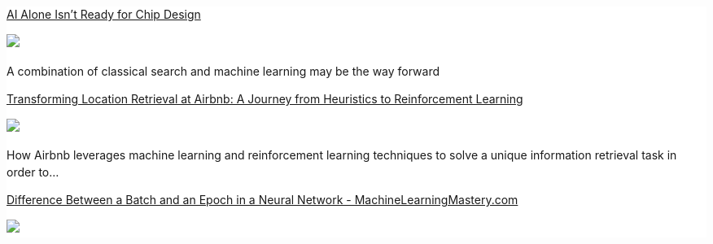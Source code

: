 <div class="card-title">

[AI Alone Isn’t Ready for Chip
Design](https://spectrum.ieee.org/chip-design-ai?share_id=8521413&socialux=facebook)

</div>

<div class="card-image">

[![](https://assets.rebelmouse.io/eyJhbGciOiJIUzI1NiIsInR5cCI6IkpXVCJ9.eyJpbWFnZSI6Imh0dHBzOi8vYXNzZXRzLnJibC5tcy81NDc1MDYwOC9vcmlnaW4ucG5nIiwiZXhwaXJlc19hdCI6MTc0NDEwOTQ0Nn0.D5zMhrqR7TBUWPKZMtcF-1OECvazaBkSd_QxLF9kKuQ/img.png?width=1200&height=600)](https://spectrum.ieee.org/chip-design-ai?share_id=8521413&socialux=facebook)

</div>

A combination of classical search and machine learning may be the way
forward

</div>

<div class="card">

<div class="card-title">

[Transforming Location Retrieval at Airbnb: A Journey from Heuristics to
Reinforcement
Learning](https://medium.com/airbnb-engineering/transforming-location-retrieval-at-airbnb-a-journey-from-heuristics-to-reinforcement-learning-d33ffc4ddb8f?source=rss----53c7c27702d5---4)

</div>

<div class="card-image">

[![](https://miro.medium.com/v2/da:true/resize:fit:1200/0*ntAY9EP682xs6adB)](https://medium.com/airbnb-engineering/transforming-location-retrieval-at-airbnb-a-journey-from-heuristics-to-reinforcement-learning-d33ffc4ddb8f?source=rss----53c7c27702d5---4)

</div>

How Airbnb leverages machine learning and reinforcement learning
techniques to solve a unique information retrieval task in order to…

</div>

<div class="card">

<div class="card-title">

[Difference Between a Batch and an Epoch in a Neural Network -
MachineLearningMastery.com](https://machinelearningmastery.com/difference-between-a-batch-and-an-epoch/)

</div>

<div class="card-image">

[![](https://www.machinelearningmastery.com/wp-content/uploads/2018/07/What-is-the-Difference-Between-a-Batch-and-an-Epoch-in-a-Neural-Network.jpg)](https://machinelearningmastery.com/difference-between-a-batch-and-an-epoch/)
